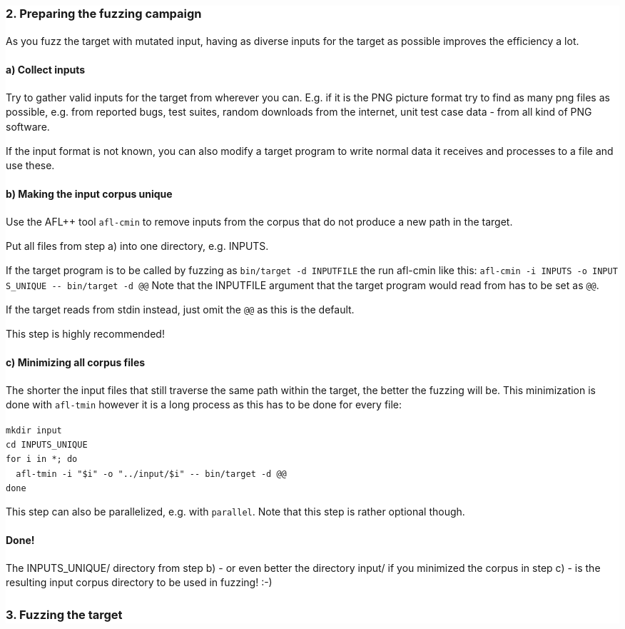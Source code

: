 ### 2. Preparing the fuzzing campaign

As you fuzz the target with mutated input, having as diverse inputs for the
target as possible improves the efficiency a lot.

#### a) Collect inputs

Try to gather valid inputs for the target from wherever you can. E.g. if it is
the PNG picture format try to find as many png files as possible, e.g. from
reported bugs, test suites, random downloads from the internet, unit test
case data - from all kind of PNG software.

If the input format is not known, you can also modify a target program to write
normal data it receives and processes to a file and use these.

#### b) Making the input corpus unique

Use the AFL++ tool `afl-cmin` to remove inputs from the corpus that do not
produce a new path in the target.

Put all files from step a) into one directory, e.g. INPUTS.

If the target program is to be called by fuzzing as `bin/target -d INPUTFILE`
the run afl-cmin like this:
`afl-cmin -i INPUTS -o INPUTS_UNIQUE -- bin/target -d @@`
Note that the INPUTFILE argument that the target program would read from has to be set as `@@`.

If the target reads from stdin instead, just omit the `@@` as this is the
default.

This step is highly recommended!

#### c) Minimizing all corpus files

The shorter the input files that still traverse the same path
within the target, the better the fuzzing will be. This minimization
is done with `afl-tmin` however it is a long process as this has to
be done for every file:

```
mkdir input
cd INPUTS_UNIQUE
for i in *; do
  afl-tmin -i "$i" -o "../input/$i" -- bin/target -d @@
done
```

This step can also be parallelized, e.g. with `parallel`.
Note that this step is rather optional though.

#### Done!

The INPUTS_UNIQUE/ directory from step b) - or even better the directory input/ 
if you minimized the corpus in step c) - is the resulting input corpus directory
to be used in fuzzing! :-)

### 3. Fuzzing the target
